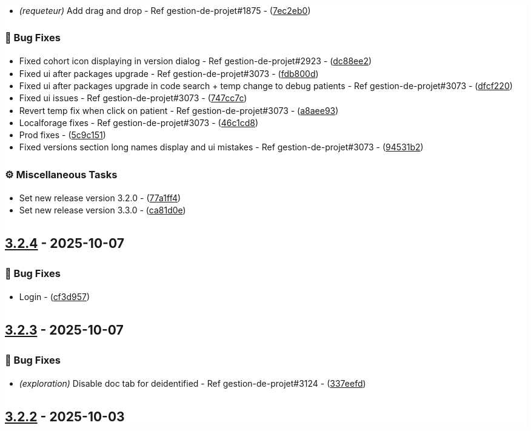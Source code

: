 - *(requeteur)* Add drag and drop - Ref gestion-de-projet#1875 - ([7ec2eb0](https://github.com/aphp/Cohort360-FrontEnd/commit/7ec2eb0d5e081288497c32cbd258293e0bc62e29))

### 🐛 Bug Fixes

- Fixed cohort icon displaying in version dialog - Ref gestion-de-projet#2923 - ([dc88ee2](https://github.com/aphp/Cohort360-FrontEnd/commit/dc88ee246ccb9e1f13dd1e14a0ca7e7b775d6319))
- Fixed ui after packages upgrade - Ref gestion-de-projet#3073 - ([fdb800d](https://github.com/aphp/Cohort360-FrontEnd/commit/fdb800da076371dbd47acf1419e01e514613de02))
- Fixed ui after packages upgrade in code search + temp change to debug patients - Ref gestion-de-projet#3073 - ([dfcf220](https://github.com/aphp/Cohort360-FrontEnd/commit/dfcf220cb29a0d5d50d0fd28700a32f179009fc8))
- Fixed ui issues - Ref gestion-de-projet#3073 - ([747cc7c](https://github.com/aphp/Cohort360-FrontEnd/commit/747cc7c7a150b6e38175a5b2aa5daa6a7e60845c))
- Revert temp fix when click on patient - Ref gestion-de-projet#3073 - ([a8aee93](https://github.com/aphp/Cohort360-FrontEnd/commit/a8aee939ba6284a810d658f65b613f2a57f40947))
- Localforage fixes - Ref gestion-de-projet#3073 - ([46c1cd8](https://github.com/aphp/Cohort360-FrontEnd/commit/46c1cd8e77f9acff1a5db61f7e0fb071fda88163))
- Prod fixes - ([5c9c151](https://github.com/aphp/Cohort360-FrontEnd/commit/5c9c151056d3a047a8af8fed20893f471b7b24f9))
- Fixed versions section long names display and ui mistakes - Ref gestion-de-projet#3073 - ([94531b2](https://github.com/aphp/Cohort360-FrontEnd/commit/94531b25f4952413c19dc4462efec5c976166e48))

### ⚙️ Miscellaneous Tasks

- Set new release version 3.2.0 - ([77a1ff4](https://github.com/aphp/Cohort360-FrontEnd/commit/77a1ff4ad4083ce266768f4d636fe825cd410909))
- Set new release version 3.3.0 - ([ca81d0e](https://github.com/aphp/Cohort360-FrontEnd/commit/ca81d0eefb859bd10db60adbbbca23762bc82c81))



## [3.2.4](https://github.com/aphp/Cohort360-FrontEnd/compare/3.2.3..3.2.4) - 2025-10-07

### 🐛 Bug Fixes

- Login - ([cf3d957](https://github.com/aphp/Cohort360-FrontEnd/commit/cf3d957b46ca3e83ee8d17dd37a6e86bb2fecbe6))

## [3.2.3](https://github.com/aphp/Cohort360-FrontEnd/compare/3.2.2..3.2.3) - 2025-10-07

### 🐛 Bug Fixes

- *(exploration)* Disable doc tab for deidentified - Ref gestion-de-projet#3124 - ([337eefd](https://github.com/aphp/Cohort360-FrontEnd/commit/337eefd4f831b960945076455c8d25d535c3fb43))

## [3.2.2](https://github.com/aphp/Cohort360-FrontEnd/compare/3.2.1..3.2.2) - 2025-10-03
